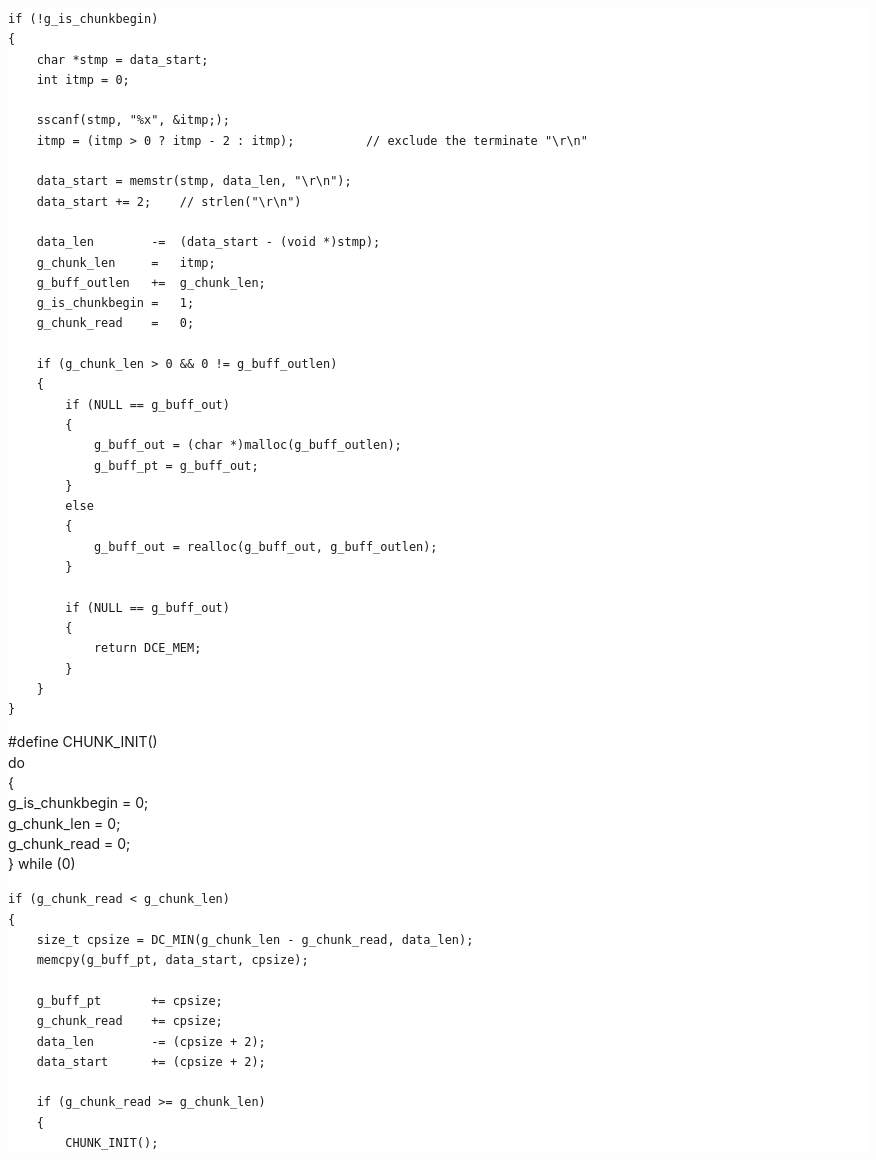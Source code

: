    if (!g_is_chunkbegin)
    {
        char *stmp = data_start;
        int itmp = 0;

        sscanf(stmp, "%x", &itmp;);
        itmp = (itmp > 0 ? itmp - 2 : itmp);          // exclude the terminate "\r\n"

        data_start = memstr(stmp, data_len, "\r\n");
        data_start += 2;    // strlen("\r\n")

        data_len        -=  (data_start - (void *)stmp);
        g_chunk_len     =   itmp;
        g_buff_outlen   +=  g_chunk_len;
        g_is_chunkbegin =   1;
        g_chunk_read    =   0;

        if (g_chunk_len > 0 && 0 != g_buff_outlen)
        {
            if (NULL == g_buff_out)
            {
                g_buff_out = (char *)malloc(g_buff_outlen);
                g_buff_pt = g_buff_out;
            }
            else
            {
                g_buff_out = realloc(g_buff_out, g_buff_outlen);
            }

            if (NULL == g_buff_out)
            {
                return DCE_MEM;
            }
        }
    }

#define CHUNK_INIT() \
do \
{ \
g_is_chunkbegin = 0; \
g_chunk_len = 0; \
g_chunk_read = 0; \
} while (0)

    if (g_chunk_read < g_chunk_len)
    {
        size_t cpsize = DC_MIN(g_chunk_len - g_chunk_read, data_len);
        memcpy(g_buff_pt, data_start, cpsize);

        g_buff_pt       += cpsize;
        g_chunk_read    += cpsize;
        data_len        -= (cpsize + 2);
        data_start      += (cpsize + 2);

        if (g_chunk_read >= g_chunk_len)
        {
            CHUNK_INIT();

